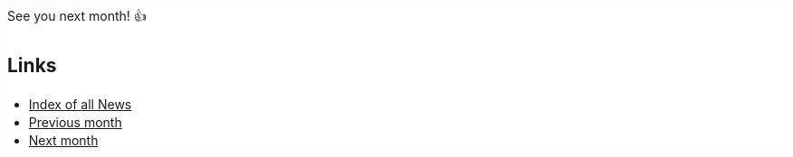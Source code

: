 See you next month! :+1:

## Links

- [Index of all News](/en/news)
- [Previous month](/en/news/2024/11)
- [Next month](/en/news/2025/01)